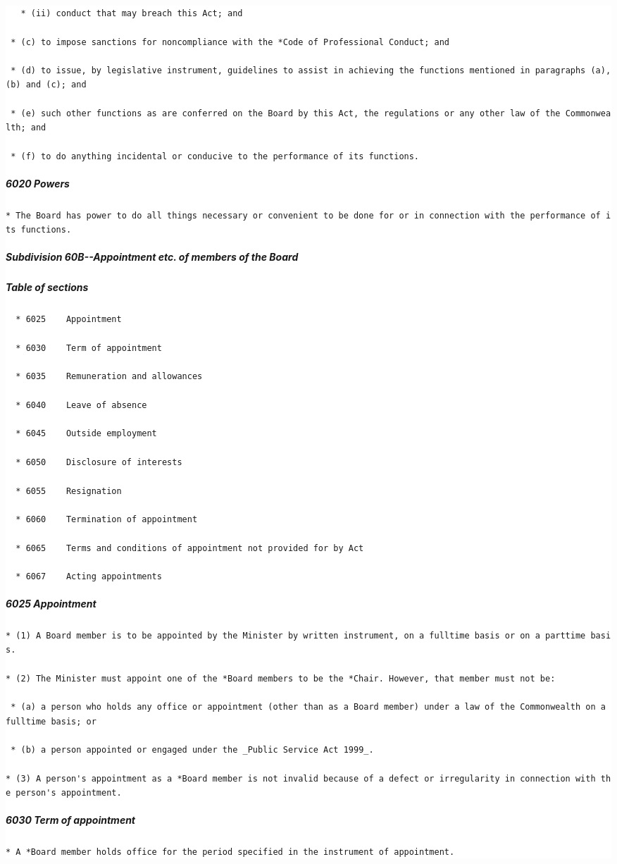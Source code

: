        * (ii) conduct that may breach this Act; and

     * (c) to impose sanctions for noncompliance with the *Code of Professional Conduct; and

     * (d) to issue, by legislative instrument, guidelines to assist in achieving the functions mentioned in paragraphs (a), (b) and (c); and

     * (e) such other functions as are conferred on the Board by this Act, the regulations or any other law of the Commonwealth; and

     * (f) to do anything incidental or conducive to the performance of its functions.

##### 6020  Powers

    * The Board has power to do all things necessary or convenient to be done for or in connection with the performance of its functions.

##### Subdivision 60B--Appointment etc. of members of the Board

##### Table of sections

      * 6025	Appointment

      * 6030	Term of appointment

      * 6035	Remuneration and allowances

      * 6040	Leave of absence

      * 6045	Outside employment

      * 6050	Disclosure of interests

      * 6055	Resignation

      * 6060	Termination of appointment

      * 6065	Terms and conditions of appointment not provided for by Act

      * 6067	Acting appointments

##### 6025  Appointment

    * (1) A Board member is to be appointed by the Minister by written instrument, on a fulltime basis or on a parttime basis.

    * (2) The Minister must appoint one of the *Board members to be the *Chair. However, that member must not be:

     * (a) a person who holds any office or appointment (other than as a Board member) under a law of the Commonwealth on a fulltime basis; or

     * (b) a person appointed or engaged under the _Public Service Act 1999_.

    * (3) A person's appointment as a *Board member is not invalid because of a defect or irregularity in connection with the person's appointment.

##### 6030  Term of appointment

    * A *Board member holds office for the period specified in the instrument of appointment.
